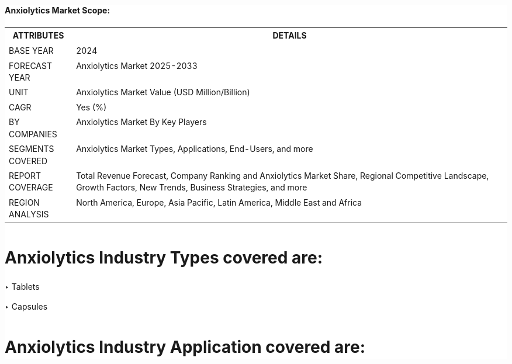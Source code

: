 <h4>Anxiolytics Market Scope:</h4>
<table>
<tr>
<th>ATTRIBUTES</th>
<th>DETAILS</th>
</tr>
<tr>
<td>BASE YEAR</td>
<td>2024</td>
</tr>
<tr>
<td>FORECAST YEAR</td>
<td>Anxiolytics Market 2025-2033</td>
</tr>
<tr>
<td>UNIT</td>
<td>Anxiolytics Market Value (USD Million/Billion)</td>
<tr>
<td>CAGR</td>
<td>Yes (%)</td>
</tr>
</tr>
<tr>
<td>BY COMPANIES</td>
<td>Anxiolytics Market By Key Players</td>
</tr>
<tr>
<td>SEGMENTS COVERED</td>
<td>Anxiolytics Market Types, Applications, End-Users, and more</td>
</tr>
<tr>
<td>REPORT COVERAGE</td>
<td>Total Revenue Forecast, Company Ranking and Anxiolytics Market Share, Regional Competitive Landscape, Growth Factors, New Trends, Business Strategies, and more</td>
</tr>
<tr>
<td>REGION ANALYSIS</td>
<td>North America, Europe, Asia Pacific, Latin America, Middle East and Africa</td>
</tr>
</table>

# <strong>Anxiolytics Industry Types covered are:</strong>

‣ Tablets

‣ Capsules

# <strong>Anxiolytics Industry Application covered are:</strong>
